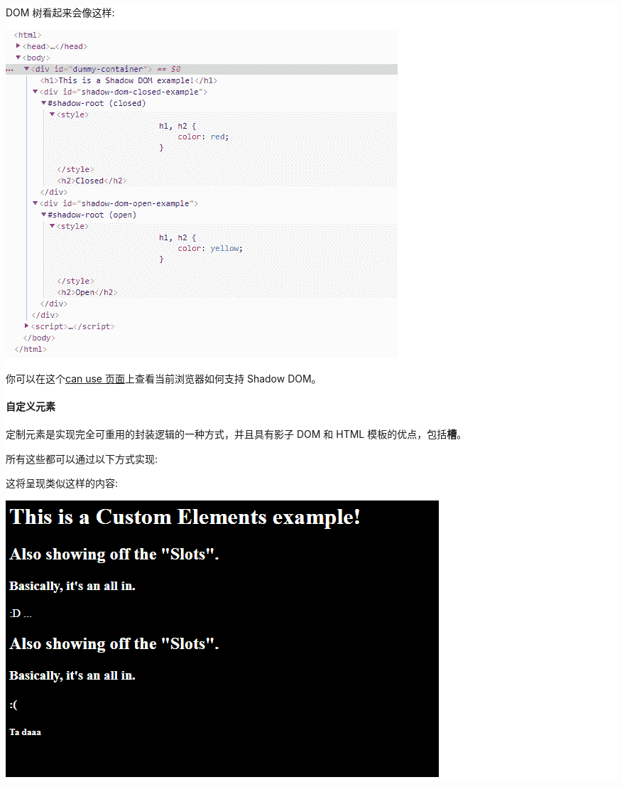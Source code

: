 DOM 树看起来会像这样:

![1*PyqhU8gFZSc8Z4wc3LbyOQ](img/943c873ccde04bc59a84fef07b32be95.png)

你可以在这个[can use 页面](https://caniuse.com/#feat=shadowdomv1)上查看当前浏览器如何支持 Shadow DOM。

#### 自定义元素

定制元素是实现完全可重用的封装逻辑的一种方式，并且具有影子 DOM 和 HTML 模板的优点，包括**槽**。

所有这些都可以通过以下方式实现:

这将呈现类似这样的内容:

![1*HDfc7fGk0bNyoEtOspoVkQ](img/9c6a1806e056818e62e725c6fcb4342a.png)
